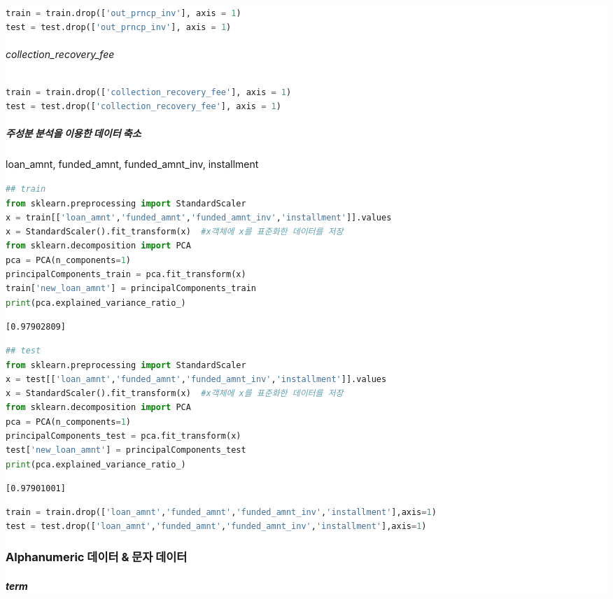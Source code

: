 
```python
train = train.drop(['out_prncp_inv'], axis = 1)
test = test.drop(['out_prncp_inv'], axis = 1)
```

###### collection_recovery_fee


```python
train = train.drop(['collection_recovery_fee'], axis = 1)
test = test.drop(['collection_recovery_fee'], axis = 1)
```

##### 주성분 분석을 이용한 데이터 축소
loan_amnt, funded_amnt, funded_amnt_inv, installment


```python
## train
from sklearn.preprocessing import StandardScaler
x = train[['loan_amnt','funded_amnt','funded_amnt_inv','installment']].values
x = StandardScaler().fit_transform(x)  #x객체에 x를 표준화한 데이터를 저장
from sklearn.decomposition import PCA
pca = PCA(n_components=1)
principalComponents_train = pca.fit_transform(x)
train['new_loan_amnt'] = principalComponents_train
print(pca.explained_variance_ratio_)
```

    [0.97902809]



```python
## test
from sklearn.preprocessing import StandardScaler
x = test[['loan_amnt','funded_amnt','funded_amnt_inv','installment']].values
x = StandardScaler().fit_transform(x)  #x객체에 x를 표준화한 데이터를 저장
from sklearn.decomposition import PCA
pca = PCA(n_components=1)
principalComponents_test = pca.fit_transform(x)
test['new_loan_amnt'] = principalComponents_test
print(pca.explained_variance_ratio_)
```

    [0.97901001]



```python
train = train.drop(['loan_amnt','funded_amnt','funded_amnt_inv','installment'],axis=1)
test = test.drop(['loan_amnt','funded_amnt','funded_amnt_inv','installment'],axis=1)
```

### Alphanumeric 데이터 & 문자 데이터

##### term

